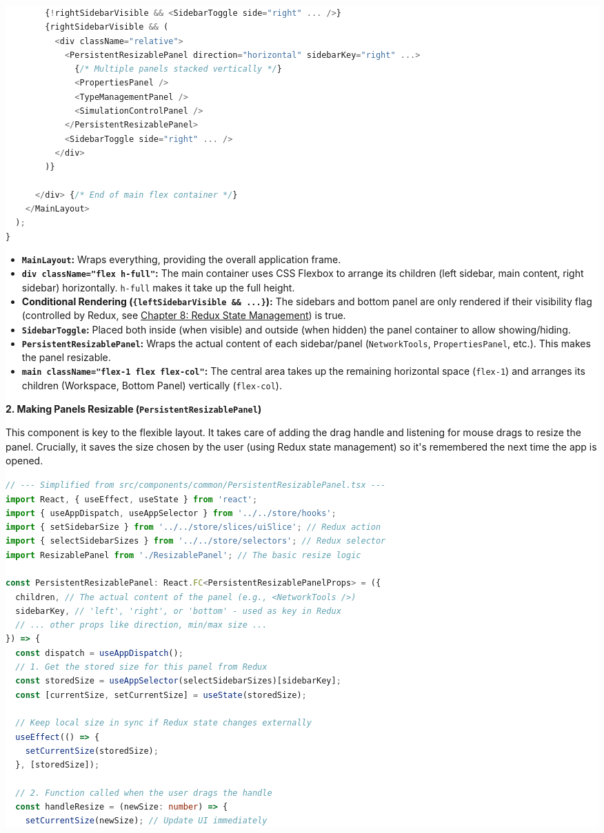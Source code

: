 ```typescript
        {!rightSidebarVisible && <SidebarToggle side="right" ... />}
        {rightSidebarVisible && (
          <div className="relative">
            <PersistentResizablePanel direction="horizontal" sidebarKey="right" ...>
              {/* Multiple panels stacked vertically */}
              <PropertiesPanel />
              <TypeManagementPanel />
              <SimulationControlPanel />
            </PersistentResizablePanel>
            <SidebarToggle side="right" ... />
          </div>
        )}

      </div> {/* End of main flex container */}
    </MainLayout>
  );
}
```

*   **`MainLayout`:** Wraps everything, providing the overall application frame.
*   **`div className="flex h-full"`:** The main container uses CSS Flexbox to arrange its children (left sidebar, main content, right sidebar) horizontally. `h-full` makes it take up the full height.
*   **Conditional Rendering (`{leftSidebarVisible && ...}`):** The sidebars and bottom panel are only rendered if their visibility flag (controlled by Redux, see [Chapter 8: Redux State Management](08_redux_state_management.md)) is true.
*   **`SidebarToggle`:** Placed both inside (when visible) and outside (when hidden) the panel container to allow showing/hiding.
*   **`PersistentResizablePanel`:** Wraps the actual content of each sidebar/panel (`NetworkTools`, `PropertiesPanel`, etc.). This makes the panel resizable.
*   **`main className="flex-1 flex flex-col"`:** The central area takes up the remaining horizontal space (`flex-1`) and arranges its children (Workspace, Bottom Panel) vertically (`flex-col`).

**2. Making Panels Resizable (`PersistentResizablePanel`)**

This component is key to the flexible layout. It takes care of adding the drag handle and listening for mouse drags to resize the panel. Crucially, it saves the size chosen by the user (using Redux state management) so it's remembered the next time the app is opened.

```typescript
// --- Simplified from src/components/common/PersistentResizablePanel.tsx ---
import React, { useEffect, useState } from 'react';
import { useAppDispatch, useAppSelector } from '../../store/hooks';
import { setSidebarSize } from '../../store/slices/uiSlice'; // Redux action
import { selectSidebarSizes } from '../../store/selectors'; // Redux selector
import ResizablePanel from './ResizablePanel'; // The basic resize logic

const PersistentResizablePanel: React.FC<PersistentResizablePanelProps> = ({
  children, // The actual content of the panel (e.g., <NetworkTools />)
  sidebarKey, // 'left', 'right', or 'bottom' - used as key in Redux
  // ... other props like direction, min/max size ...
}) => {
  const dispatch = useAppDispatch();
  // 1. Get the stored size for this panel from Redux
  const storedSize = useAppSelector(selectSidebarSizes)[sidebarKey];
  const [currentSize, setCurrentSize] = useState(storedSize);

  // Keep local size in sync if Redux state changes externally
  useEffect(() => {
    setCurrentSize(storedSize);
  }, [storedSize]);

  // 2. Function called when the user drags the handle
  const handleResize = (newSize: number) => {
    setCurrentSize(newSize); // Update UI immediately

```
